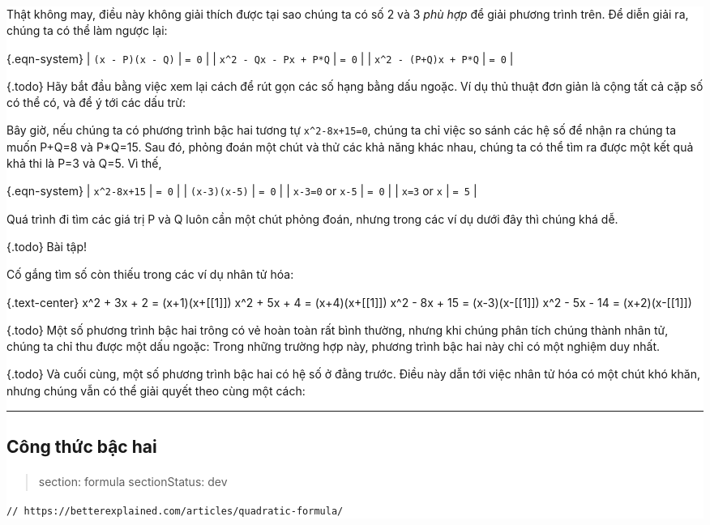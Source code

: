 Thật không may, điều này không giải thích được tại sao chúng ta có số 2 và 3 _phù hợp_ để giải phương trình trên. Để diễn giải ra, chúng ta có thể làm ngược lại:

{.eqn-system}
| `(x - P)(x - Q)` | `= 0` |
| `x^2 - Qx - Px + P*Q` | `= 0` |
| `x^2 - (P+Q)x + P*Q` | `= 0` |

{.todo} Hãy bắt đầu bằng việc xem lại cách để rút gọn các số hạng bằng dấu ngoặc. Ví dụ thủ thuật đơn giản là cộng tất cả cặp số có thể có, và để ý tới các dấu trừ:

Bây giờ, nếu chúng ta có phương trình bậc hai tương tự `x^2-8x+15=0`, chúng ta chỉ việc so sánh các hệ số để nhận ra chúng ta muốn P+Q=8 và P*Q=15. Sau đó, phỏng đoán một chút và thử các khả năng khác nhau, chúng ta có thể tìm ra được một kết quả khả thi là P=3 và Q=5. Vì thế,

{.eqn-system}
| `x^2-8x+15` | `= 0` |
| `(x-3)(x-5)` | `= 0` |
| `x-3=0` or `x-5` | `= 0` |
| `x=3` or `x` | `= 5` |

Quá trình đi tìm các giá trị P và Q luôn cần một chút phỏng đoán, nhưng trong 
các ví dụ dưới đây thì chúng khá dễ.

{.todo} Bài tập!

Cố gắng tìm số còn thiếu trong các ví dụ nhân tử hóa:

{.text-center}
x^2 + 3x + 2 = (x+1)(x+[[1]])
x^2 + 5x + 4 = (x+4)(x+[[1]])
x^2 - 8x + 15 = (x-3)(x-[[1]])
x^2 - 5x - 14 = (x+2)(x-[[1]])

{.todo} Một số phương trình bậc hai trông có vẻ hoàn toàn rất bình thường, nhưng khi chúng phân tích chúng thành nhân tử, chúng ta chỉ thu được một dấu ngoặc:
Trong những trường hợp này, phương trình bậc hai này chỉ có một nghiệm duy nhất.

{.todo} Và cuối cùng, một số phương trình bậc hai có hệ số ở đằng trước. Điều này dẫn tới việc nhân tử hóa có một chút khó khăn, nhưng chúng vẫn có thể giải quyết theo cùng một cách:



--------------------------------------------------------------------------------



## Công thức bậc hai

> section: formula
> sectionStatus: dev

    // https://betterexplained.com/articles/quadratic-formula/
